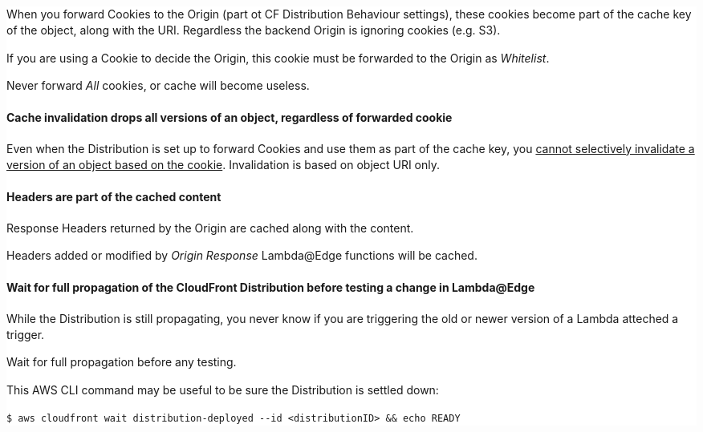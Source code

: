 When you forward Cookies to the Origin (part ot CF Distribution Behaviour settings), these cookies become part of the cache key of the object, along with the URI.
Regardless the backend Origin is ignoring cookies (e.g. S3).

If you are using a Cookie to decide the Origin, this cookie must be forwarded to the Origin as *Whitelist*.

Never forward *All* cookies, or cache will become useless.

#### Cache invalidation drops all versions of an object, regardless of forwarded cookie

Even when the Distribution is set up to forward Cookies and use them as part of the cache key, you [cannot selectively invalidate a version of an object based on the cookie](https://docs.aws.amazon.com/AmazonCloudFront/latest/DeveloperGuide/Invalidation.html#invalidation-specifying-objects-forwarding-cookies).
Invalidation is based on object URI only.

#### Headers are part of the cached content

Response Headers returned by the Origin are cached along with the content.

Headers added or modified by *Origin Response* Lambda@Edge functions will be cached.

#### Wait for full propagation of the CloudFront Distribution before testing a change in Lambda@Edge

While the Distribution is still propagating, you never know if you are triggering the old or newer version of a Lambda atteched a trigger.

Wait for full propagation before any testing.

This AWS CLI command may be useful to be sure the Distribution is settled down:
```
$ aws cloudfront wait distribution-deployed --id <distributionID> && echo READY
``` 
